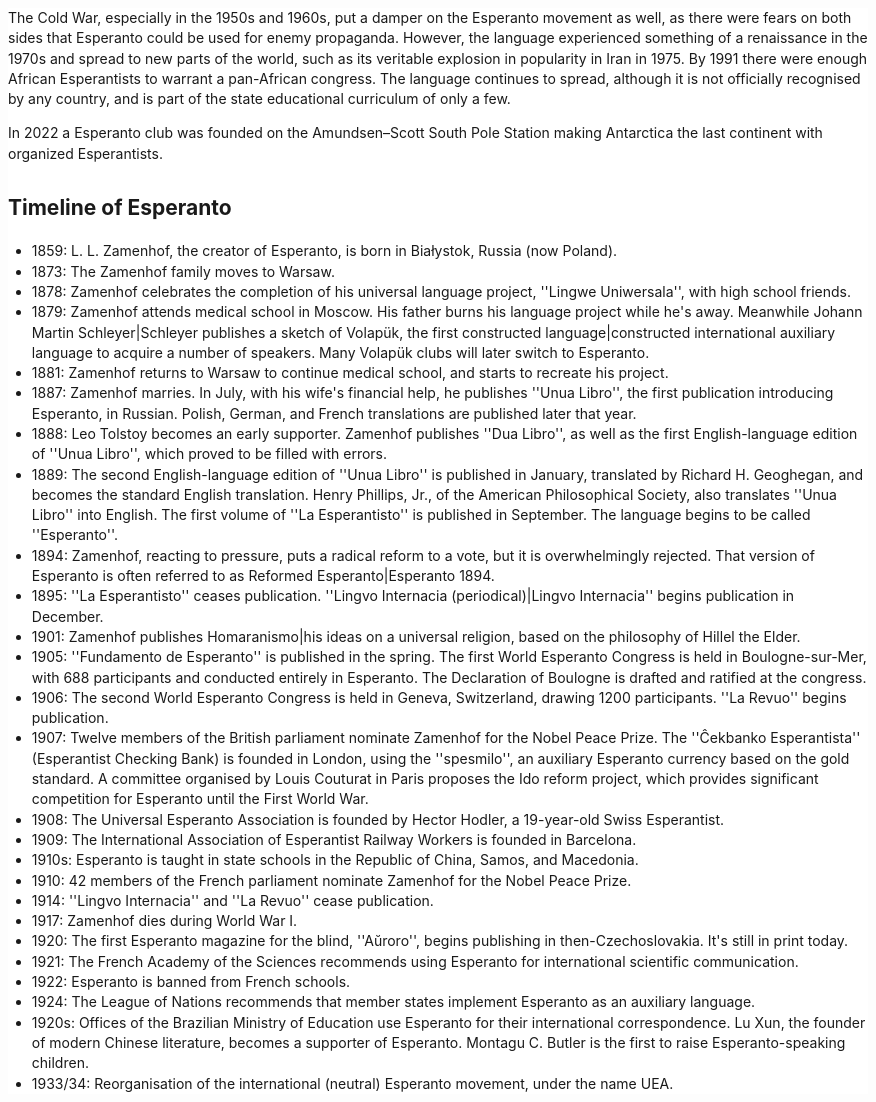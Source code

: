 The Cold War, especially in the 1950s and 1960s, put a damper on the Esperanto movement as well, as there were fears on both sides that Esperanto could be used for enemy propaganda. However, the language experienced something of a renaissance in the 1970s and spread to new parts of the world, such as its veritable explosion in popularity in Iran in 1975. By 1991 there were enough African Esperantists to warrant a pan-African congress. The language continues to spread, although it is not officially recognised by any country, and is part of the state educational curriculum of only a few.

In 2022 a Esperanto club was founded on the Amundsen–Scott South Pole Station making Antarctica the last continent with organized Esperantists.

## Timeline of Esperanto

- 1859: L. L. Zamenhof, the creator of Esperanto, is born in Białystok, Russia (now Poland).
- 1873: The Zamenhof family moves to Warsaw.
- 1878: Zamenhof celebrates the completion of his universal language project, ''Lingwe Uniwersala'', with high school friends.
- 1879: Zamenhof attends medical school in Moscow. His father burns his language project while he's away. Meanwhile Johann Martin Schleyer|Schleyer publishes a sketch of Volapük, the first constructed language|constructed international auxiliary language to acquire a number of speakers. Many Volapük clubs will later switch to Esperanto.
- 1881: Zamenhof returns to Warsaw to continue medical school, and starts to recreate his project.
- 1887: Zamenhof marries. In July, with his wife's financial help, he publishes ''Unua Libro'', the first publication introducing Esperanto, in Russian. Polish, German, and French translations are published later that year.
- 1888: Leo Tolstoy becomes an early supporter. Zamenhof publishes ''Dua Libro'', as well as the first English-language edition of ''Unua Libro'', which proved to be filled with errors.
- 1889: The second English-language edition of ''Unua Libro'' is published in January, translated by Richard H. Geoghegan, and becomes the standard English translation. Henry Phillips, Jr., of the American Philosophical Society, also translates ''Unua Libro'' into English. The first volume of ''La Esperantisto'' is published in September. The language begins to be called ''Esperanto''.
- 1894: Zamenhof, reacting to pressure, puts a radical reform to a vote, but it is overwhelmingly rejected. That version of Esperanto is often referred to as Reformed Esperanto|Esperanto 1894.
- 1895: ''La Esperantisto'' ceases publication. ''Lingvo Internacia (periodical)|Lingvo Internacia'' begins publication in December.
- 1901: Zamenhof publishes Homaranismo|his ideas on a universal religion, based on the philosophy of Hillel the Elder.
- 1905: ''Fundamento de Esperanto'' is published in the spring. The first World Esperanto Congress is held in Boulogne-sur-Mer, with 688 participants and conducted entirely in Esperanto. The Declaration of Boulogne is drafted and ratified at the congress.
- 1906: The second World Esperanto Congress is held in Geneva, Switzerland, drawing 1200 participants. ''La Revuo'' begins publication.
- 1907: Twelve members of the British parliament nominate Zamenhof for the Nobel Peace Prize. The ''Ĉekbanko Esperantista'' (Esperantist Checking Bank) is founded in London, using the ''spesmilo'', an auxiliary Esperanto currency based on the gold standard. A committee organised by Louis Couturat in Paris proposes the Ido reform project, which provides significant competition for Esperanto until the First World War.
- 1908: The Universal Esperanto Association is founded by Hector Hodler, a 19-year-old Swiss Esperantist.
- 1909: The International Association of Esperantist Railway Workers is founded in Barcelona.
- 1910s: Esperanto is taught in state schools in the Republic of China, Samos, and Macedonia.
- 1910: 42 members of the French parliament nominate Zamenhof for the Nobel Peace Prize.
- 1914: ''Lingvo Internacia'' and ''La Revuo'' cease publication.
- 1917: Zamenhof dies during World War I.
- 1920: The first Esperanto magazine for the blind, ''Aŭroro'', begins publishing in then-Czechoslovakia. It's still in print today.
- 1921: The French Academy of the Sciences recommends using Esperanto for international scientific communication.
- 1922: Esperanto is banned from French schools.
- 1924: The League of Nations recommends that member states implement Esperanto as an auxiliary language.
- 1920s: Offices of the Brazilian Ministry of Education use Esperanto for their international correspondence. Lu Xun, the founder of modern Chinese literature, becomes a supporter of Esperanto. Montagu C. Butler is the first to raise Esperanto-speaking children.
- 1933/34: Reorganisation of the international (neutral) Esperanto movement, under the name UEA.